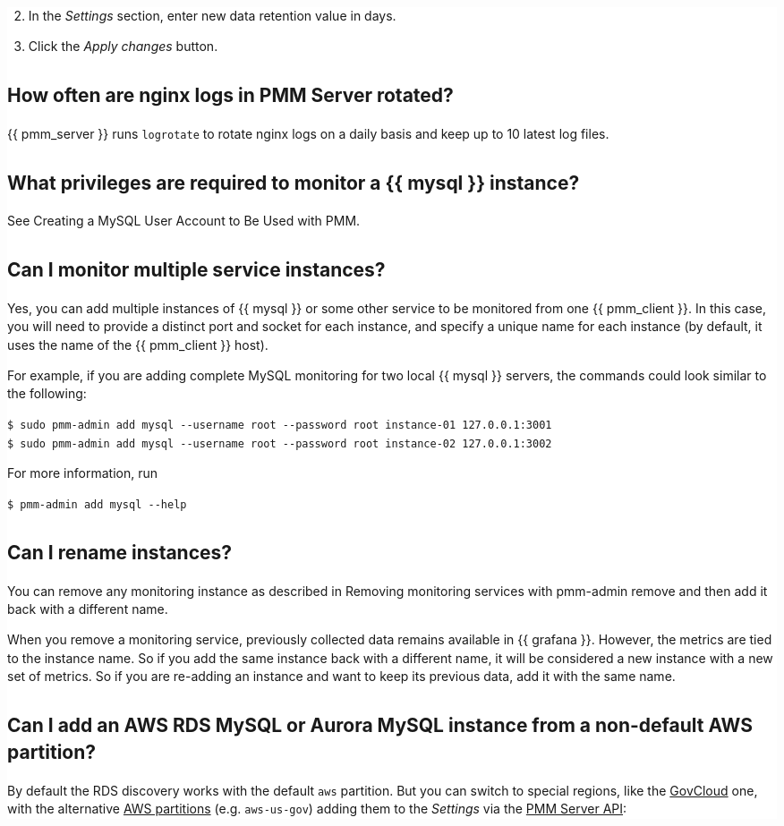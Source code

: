 
2. In the *Settings* section, enter new data retention value in days.


3. Click the *Apply changes* button.

## How often are nginx logs in PMM Server rotated?

{{ pmm_server }} runs `logrotate` to rotate nginx logs on a daily basis
and keep up to 10 latest log files.

## What privileges are required to monitor a {{ mysql }} instance?

See Creating a MySQL User Account to Be Used with PMM.

## Can I monitor multiple service instances?

Yes, you can add multiple instances of {{ mysql }} or some other service to be
monitored from one {{ pmm_client }}. In this case, you will need to provide a
distinct port and socket for each instance, and specify a unique name for each
instance (by default, it uses the name of the {{ pmm_client }} host).

For example, if you are adding complete MySQL monitoring for two local {{ mysql }}
servers, the commands could look similar to the following:

```
$ sudo pmm-admin add mysql --username root --password root instance-01 127.0.0.1:3001
$ sudo pmm-admin add mysql --username root --password root instance-02 127.0.0.1:3002
```

For more information, run

```
$ pmm-admin add mysql --help
```

## Can I rename instances?

You can remove any monitoring instance as described in Removing monitoring services with pmm-admin remove
and then add it back with a different name.

When you remove a monitoring service, previously collected data remains
available in {{ grafana }}.  However, the metrics are tied to the instance name.  So
if you add the same instance back with a different name, it will be considered a
new instance with a new set of metrics.  So if you are re-adding an instance and
want to keep its previous data, add it with the same name.

## Can I add an AWS RDS MySQL or Aurora MySQL instance from a non-default AWS partition?

By default the RDS discovery works with the default `aws` partition. But you
can switch to special regions, like the [GovCloud](https://aws.amazon.com/ru/govcloud-us/) one, with the alternative [AWS partitions](https://docs.aws.amazon.com/sdk-for-go/api/aws/endpoints/#pkg-constants) (e.g. `aws-us-gov`) adding them to the *Settings* via the [PMM Server API](https://www.percona.com/doc/percona-monitoring-and-management/2.x/manage/server-pmm-api.html):
